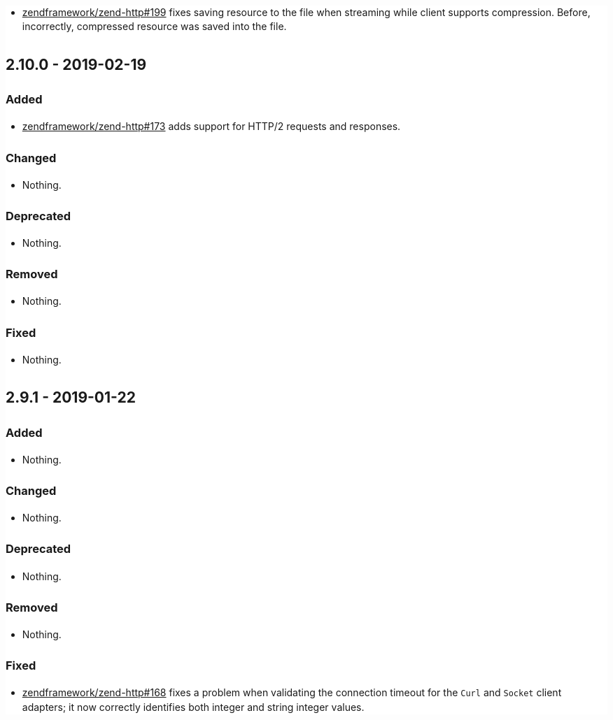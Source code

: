- [zendframework/zend-http#199](https://github.com/zendframework/zend-http/pull/199) fixes saving resource to the file when streaming while client supports compression. Before, incorrectly, compressed resource was saved into the file.

## 2.10.0 - 2019-02-19

### Added

- [zendframework/zend-http#173](https://github.com/zendframework/zend-http/pull/173) adds support for HTTP/2 requests and responses.

### Changed

- Nothing.

### Deprecated

- Nothing.

### Removed

- Nothing.

### Fixed

- Nothing.

## 2.9.1 - 2019-01-22

### Added

- Nothing.

### Changed

- Nothing.

### Deprecated

- Nothing.

### Removed

- Nothing.

### Fixed

- [zendframework/zend-http#168](https://github.com/zendframework/zend-http/pull/168) fixes a problem when validating the connection timeout for the `Curl` and
  `Socket` client adapters; it now correctly identifies both integer and string
  integer values.
